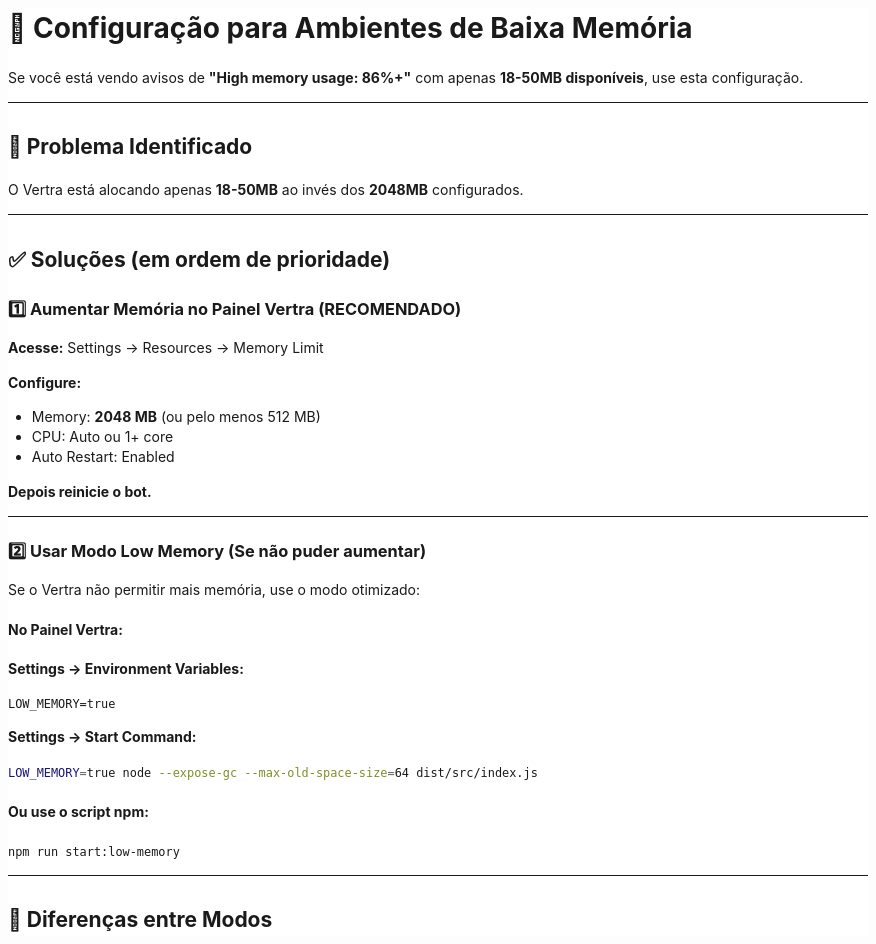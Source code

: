 # 🔧 Configuração para Ambientes de Baixa Memória

Se você está vendo avisos de **"High memory usage: 86%+"** com apenas **18-50MB disponíveis**, use esta configuração.

---

## 🚨 Problema Identificado

O Vertra está alocando apenas **18-50MB** ao invés dos **2048MB** configurados.

---

## ✅ Soluções (em ordem de prioridade)

### 1️⃣ **Aumentar Memória no Painel Vertra** (RECOMENDADO)

**Acesse:** Settings → Resources → Memory Limit

**Configure:**
- Memory: **2048 MB** (ou pelo menos 512 MB)
- CPU: Auto ou 1+ core
- Auto Restart: Enabled

**Depois reinicie o bot.**

---

### 2️⃣ **Usar Modo Low Memory** (Se não puder aumentar)

Se o Vertra não permitir mais memória, use o modo otimizado:

#### No Painel Vertra:

**Settings → Environment Variables:**
```env
LOW_MEMORY=true
```

**Settings → Start Command:**
```bash
LOW_MEMORY=true node --expose-gc --max-old-space-size=64 dist/src/index.js
```

#### Ou use o script npm:
```bash
npm run start:low-memory
```

---

## 🎯 Diferenças entre Modos
